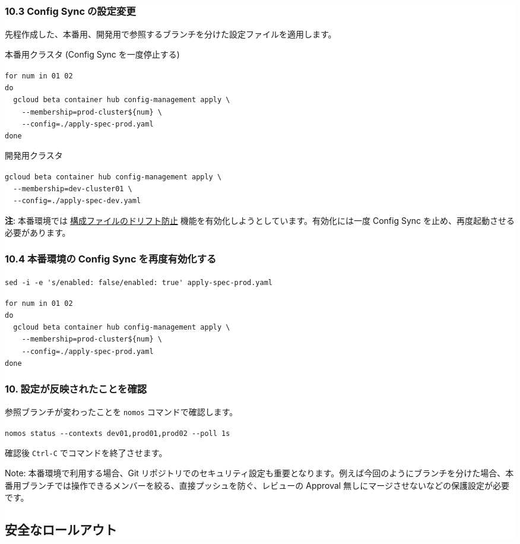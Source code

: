 ### 10.3 Config Sync の設定変更

先程作成した、本番用、開発用で参照するブランチを分けた設定ファイルを適用します。

本番用クラスタ (Config Sync を一度停止する)

```shell
for num in 01 02
do
  gcloud beta container hub config-management apply \
    --membership=prod-cluster${num} \
    --config=./apply-spec-prod.yaml
done
```

開発用クラスタ

```shell
gcloud beta container hub config-management apply \
  --membership=dev-cluster01 \
  --config=./apply-spec-dev.yaml
```

**注**: 本番環境では [構成ファイルのドリフト防止](https://cloud.google.com/anthos-config-management/docs/how-to/prevent-config-drift) 機能を有効化しようとしています。有効化には一度 Config Sync を止め、再度起動させる必要があります。

### 10.4 本番環境の Config Sync を再度有効化する

```shell
sed -i -e 's/enabled: false/enabled: true' apply-spec-prod.yaml
```

```shell
for num in 01 02
do
  gcloud beta container hub config-management apply \
    --membership=prod-cluster${num} \
    --config=./apply-spec-prod.yaml
done
```

### 10. 設定が反映されたことを確認

参照ブランチが変わったことを `nomos` コマンドで確認します。

```shell
nomos status --contexts dev01,prod01,prod02 --poll 1s
```

確認後 `Ctrl-C` でコマンドを終了させます。

<aside class="positive">
Note: 本番環境で利用する場合、Git リポジトリでのセキュリティ設定も重要となります。例えば今回のようにブランチを分けた場合、本番用ブランチでは操作できるメンバーを絞る、直接プッシュを防ぐ、レビューの Approval 無しにマージさせないなどの保護設定が必要です。
</aside>

## 安全なロールアウト
